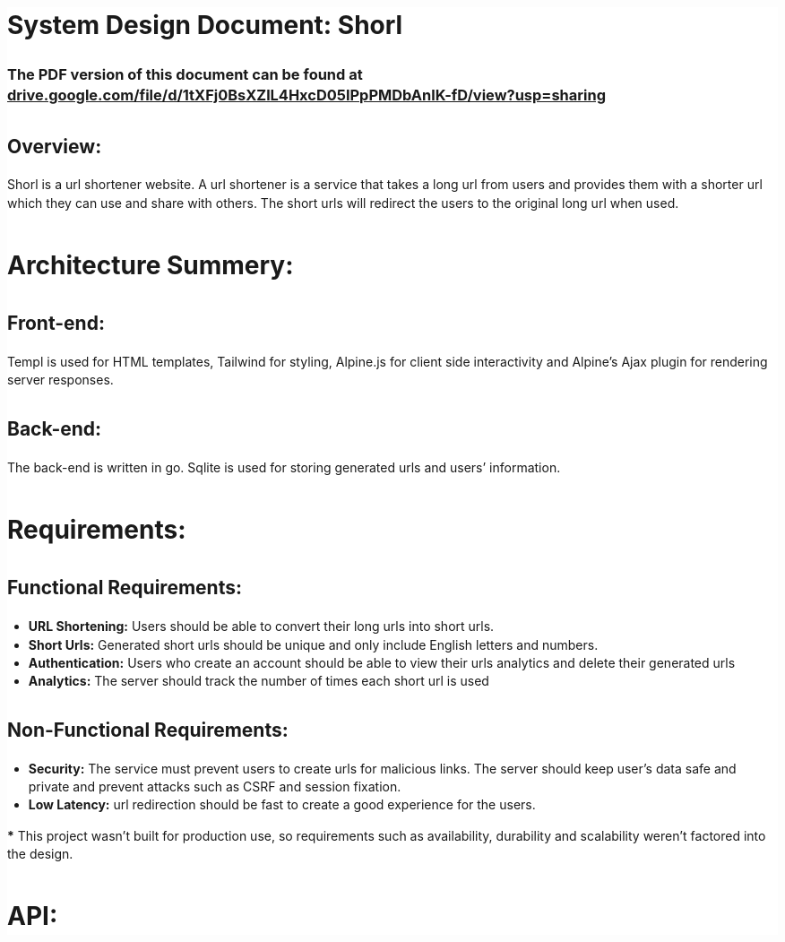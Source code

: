 # System Design Document: Shorl

### The PDF version of this document can be found at [drive.google.com/file/d/1tXFj0BsXZlL4HxcD05IPpPMDbAnlK-fD/view?usp=sharing](https://drive.google.com/file/d/1tXFj0BsXZlL4HxcD05IPpPMDbAnlK-fD/view?usp=sharing)

## Overview:

Shorl is a url shortener website. A url shortener is a service that takes a long url from users and provides them with a shorter url which they can use and share with others. The short urls will redirect the users to the original long url when used.

# Architecture Summery:

## Front-end:

Templ is used for HTML templates, Tailwind for styling, Alpine.js for client side interactivity and Alpine’s Ajax plugin for rendering server responses.

## Back-end:

The back-end is written in go. Sqlite is used for storing generated urls and users’ information.

# Requirements:

## Functional Requirements:

- **URL Shortening:** Users should be able to convert their long urls into short urls.
- **Short Urls:** Generated short urls should be unique and only include English letters and numbers.
- **Authentication:** Users who create an account should be able to view their urls analytics and delete their generated urls
- **Analytics:** The server should track the number of times each short url is used

## Non-Functional Requirements:

- **Security:** The service must prevent users to create urls for malicious links. The server should keep user’s data safe and private and prevent attacks such as CSRF and session fixation.
- **Low Latency:** url redirection should be fast to create a good experience for the users.

**\*** This project wasn’t built for production use, so requirements such as availability, durability and scalability weren’t factored into the design.

# API:
